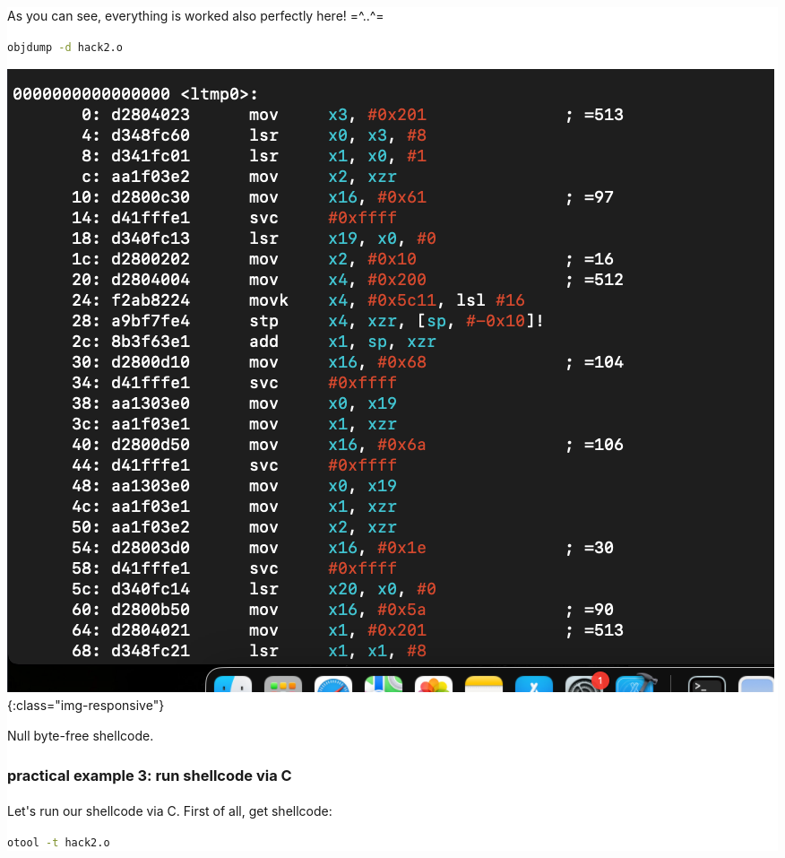 As you can see, everything is worked also perfectly here! =^..^=      

```bash
objdump -d hack2.o
```

![malware](/assets/images/176/2025-09-02_14-20.png){:class="img-responsive"}    

Null byte-free shellcode.      

### practical example 3: run shellcode via C

Let's run our shellcode via C. First of all, get shellcode:    

```bash
otool -t hack2.o
```
